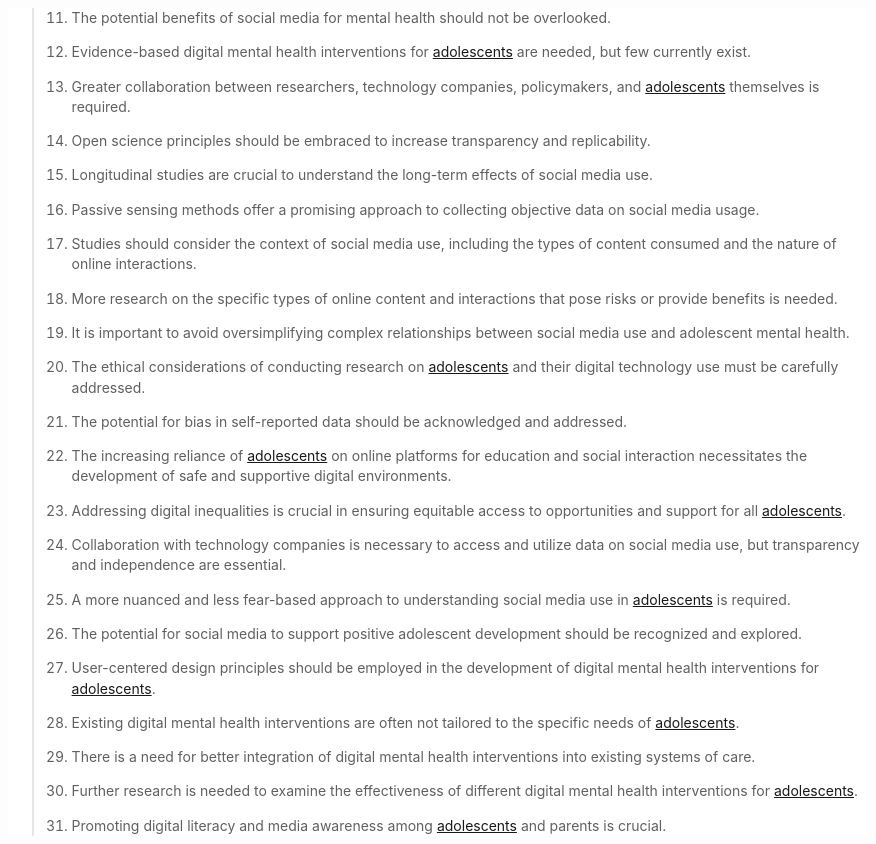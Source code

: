 > 11. The potential benefits of social media for mental health should not be overlooked.
>     
> 12. Evidence-based digital mental health interventions for [adolescents](Definitions/Age%20ranges/Adolescence.md) are needed, but few currently exist.
>     
> 13. Greater collaboration between researchers, technology companies, policymakers, and [adolescents](Definitions/Age%20ranges/Adolescence.md) themselves is required.
>     
> 14. Open science principles should be embraced to increase transparency and replicability.
>     
> 15. Longitudinal studies are crucial to understand the long-term effects of social media use.
>     
> 16. Passive sensing methods offer a promising approach to collecting objective data on social media usage.
>     
> 17. Studies should consider the context of social media use, including the types of content consumed and the nature of online interactions.
>     
> 18. More research on the specific types of online content and interactions that pose risks or provide benefits is needed.
>     
> 19. It is important to avoid oversimplifying complex relationships between social media use and adolescent mental health.
>     
> 20. The ethical considerations of conducting research on [adolescents](Definitions/Age%20ranges/Adolescence.md) and their digital technology use must be carefully addressed.
>     
> 21. The potential for bias in self-reported data should be acknowledged and addressed.
>     
> 22. The increasing reliance of [adolescents](Definitions/Age%20ranges/Adolescence.md) on online platforms for education and social interaction necessitates the development of safe and supportive digital environments.
>     
> 23. Addressing digital inequalities is crucial in ensuring equitable access to opportunities and support for all [adolescents](Definitions/Age%20ranges/Adolescence.md).
>     
> 24. Collaboration with technology companies is necessary to access and utilize data on social media use, but transparency and independence are essential.
>     
> 25. A more nuanced and less fear-based approach to understanding social media use in [adolescents](Definitions/Age%20ranges/Adolescence.md) is required.
>     
> 26. The potential for social media to support positive adolescent development should be recognized and explored.
>     
> 27. User-centered design principles should be employed in the development of digital mental health interventions for [adolescents](Definitions/Age%20ranges/Adolescence.md).
>     
> 28. Existing digital mental health interventions are often not tailored to the specific needs of [adolescents](Definitions/Age%20ranges/Adolescence.md).
>     
> 29. There is a need for better integration of digital mental health interventions into existing systems of care.
>     
> 30. Further research is needed to examine the effectiveness of different digital mental health interventions for [adolescents](Definitions/Age%20ranges/Adolescence.md).
>     
> 31. Promoting digital literacy and media awareness among [adolescents](Definitions/Age%20ranges/Adolescence.md) and parents is crucial.